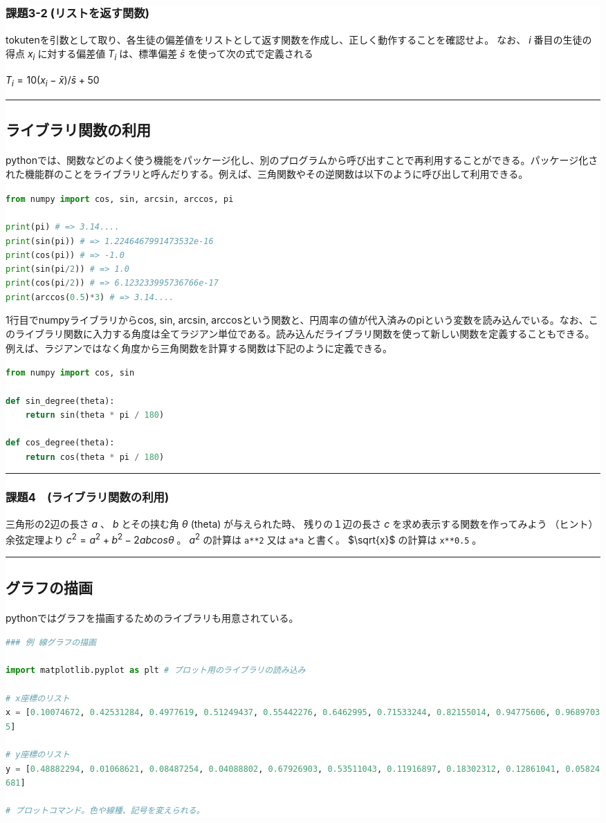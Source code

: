 ### 課題3-2 (リストを返す関数)

tokutenを引数として取り、各生徒の偏差値をリストとして返す関数を作成し、正しく動作することを確認せよ。
なお、 $i$ 番目の生徒の得点 $x_i$ に対する偏差値 $T_i$ は、標準偏差 $\bar{s}$ を使って次の式で定義される

$T_i = 10 (x_i - \bar{x}) / \bar{s} +50$

------------------------------------------------

## ライブラリ関数の利用

pythonでは、関数などのよく使う機能をパッケージ化し、別のプログラムから呼び出すことで再利用することができる。パッケージ化された機能群のことをライブラリと呼んだりする。例えば、三角関数やその逆関数は以下のように呼び出して利用できる。

```python
from numpy import cos, sin, arcsin, arccos, pi

print(pi) # => 3.14....
print(sin(pi)) # => 1.2246467991473532e-16
print(cos(pi)) # => -1.0
print(sin(pi/2)) # => 1.0
print(cos(pi/2)) # => 6.123233995736766e-17
print(arccos(0.5)*3) # => 3.14....
```

1行目でnumpyライブラリからcos, sin, arcsin, arccosという関数と、円周率の値が代入済みのpiという変数を読み込んでいる。なお、このライブラリ関数に入力する角度は全てラジアン単位である。読み込んだライブラリ関数を使って新しい関数を定義することもできる。例えば、ラジアンではなく角度から三角関数を計算する関数は下記のように定義できる。

```python
from numpy import cos, sin

def sin_degree(theta):
    return sin(theta * pi / 180)

def cos_degree(theta):
    return cos(theta * pi / 180)
```

------------------------------------------------

### 課題4　(ライブラリ関数の利用)

三角形の2辺の長さ $a$ 、 $b$ とその挟む角 $\theta$ (theta) が与えられた時、
残りの１辺の長さ $c$ を求め表示する関数を作ってみよう
（ヒント）余弦定理より $c^2 = a^2 + b^2 −2ab cos \theta$ 。 $a^2$ の計算は `a**2` 又は `a*a` と書く。 $\sqrt{x}$ の計算は ``x**0.5`` 。

------------------------------------------------

## グラフの描画

pythonではグラフを描画するためのライブラリも用意されている。

```python
### 例 線グラフの描画

import matplotlib.pyplot as plt # プロット用のライブラリの読み込み

# x座標のリスト
x = [0.10074672, 0.42531284, 0.4977619, 0.51249437, 0.55442276, 0.6462995, 0.71533244, 0.82155014, 0.94775606, 0.96897035]

# y座標のリスト
y = [0.48882294, 0.01068621, 0.08487254, 0.04088802, 0.67926903, 0.53511043, 0.11916897, 0.18302312, 0.12861041, 0.05824681]

# プロットコマンド。色や線種、記号を変えられる。
```